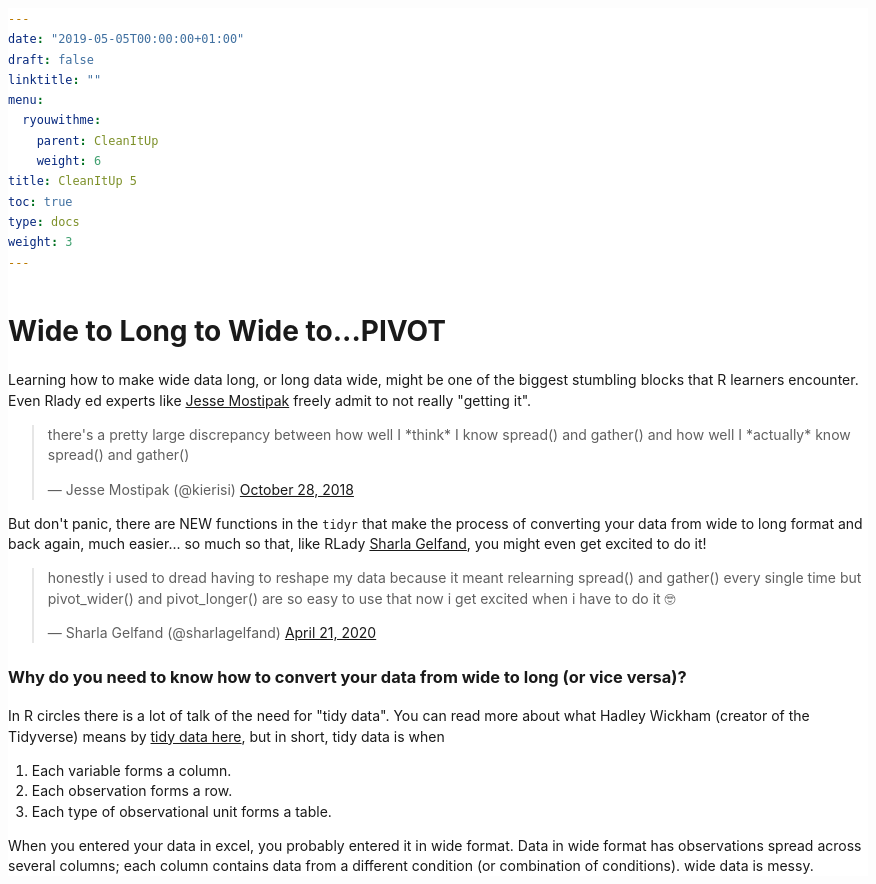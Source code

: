 ```yaml
---
date: "2019-05-05T00:00:00+01:00"
draft: false
linktitle: ""
menu:
  ryouwithme:
    parent: CleanItUp
    weight: 6
title: CleanItUp 5
toc: true
type: docs
weight: 3
---
```


# Wide to Long to Wide to...PIVOT

Learning how to make wide data long, or long data wide, might be one of the biggest stumbling blocks that R learners encounter. Even Rlady ed experts like [Jesse Mostipak](https://twitter.com/kierisi) freely admit to not really "getting it". 

<blockquote class="twitter-tweet" data-lang="en"><p lang="en" dir="ltr">there&#39;s a pretty large discrepancy between how well I *think* I know spread() and gather() and how well I *actually* know spread() and gather() </p>&mdash; Jesse Mostipak (@kierisi) <a href="https://twitter.com/kierisi/status/1056637253483720704?ref_src=twsrc%5Etfw">October 28, 2018</a></blockquote>
<script async src="https://platform.twitter.com/widgets.js" charset="utf-8"></script>


But don't panic, there are NEW functions in the `tidyr` that make the process of converting your data from wide to long format and back again, much easier... so much so that, like RLady [Sharla Gelfand](@sharlagelfand), you might even get excited to do it!

<blockquote class="twitter-tweet"><p lang="en" dir="ltr">honestly i used to dread having to reshape my data because it meant relearning spread() and gather() every single time but pivot_wider() and pivot_longer() are so easy to use that now i get excited when i have to do it 🤓</p>&mdash; Sharla Gelfand (@sharlagelfand) <a href="https://twitter.com/sharlagelfand/status/1252656466852548608?ref_src=twsrc%5Etfw">April 21, 2020</a></blockquote> <script async src="https://platform.twitter.com/widgets.js" charset="utf-8"></script>


### Why do you need to know how to convert your data from wide to long (or vice versa)?

In R circles there is a lot of talk of the need for "tidy data". You can read more about what Hadley Wickham (creator of the Tidyverse) means by [tidy data here](https://cran.r-project.org/web/packages/tidyr/vignettes/tidy-data.html), but in short, tidy data is when

1. Each variable forms a column.
2. Each observation forms a row.
3. Each type of observational unit forms a table.

When you entered your data in excel, you probably entered it in wide format. Data in wide format has observations spread across several columns; each column contains data from a different condition (or combination of conditions). wide data is messy. 
